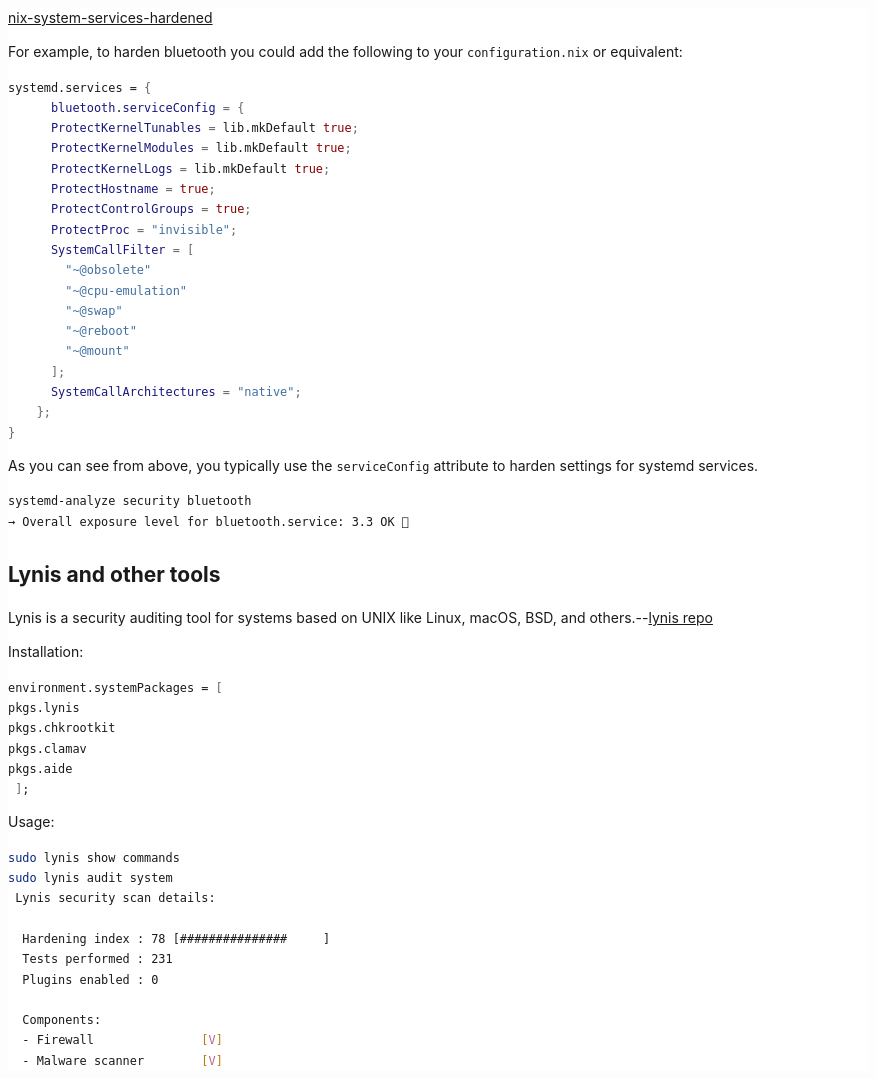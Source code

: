 [nix-system-services-hardened](https://github.com/wallago/nix-system-services-hardened)

For example, to harden bluetooth you could add the following to your
`configuration.nix` or equivalent:

```nix
systemd.services = {
      bluetooth.serviceConfig = {
      ProtectKernelTunables = lib.mkDefault true;
      ProtectKernelModules = lib.mkDefault true;
      ProtectKernelLogs = lib.mkDefault true;
      ProtectHostname = true;
      ProtectControlGroups = true;
      ProtectProc = "invisible";
      SystemCallFilter = [
        "~@obsolete"
        "~@cpu-emulation"
        "~@swap"
        "~@reboot"
        "~@mount"
      ];
      SystemCallArchitectures = "native";
    };
}
```

As you can see from above, you typically use the `serviceConfig` attribute to
harden settings for systemd services.

```bash
systemd-analyze security bluetooth
→ Overall exposure level for bluetooth.service: 3.3 OK 🙂
```

## Lynis and other tools

Lynis is a security auditing tool for systems based on UNIX like Linux, macOS,
BSD, and others.--[lynis repo](https://github.com/CISOfy/lynis)

Installation:

```nix
environment.systemPackages = [
pkgs.lynis
pkgs.chkrootkit
pkgs.clamav
pkgs.aide
 ];
```

Usage:

```bash
sudo lynis show commands
sudo lynis audit system
 Lynis security scan details:

  Hardening index : 78 [###############     ]
  Tests performed : 231
  Plugins enabled : 0

  Components:
  - Firewall               [V]
  - Malware scanner        [V]
```
